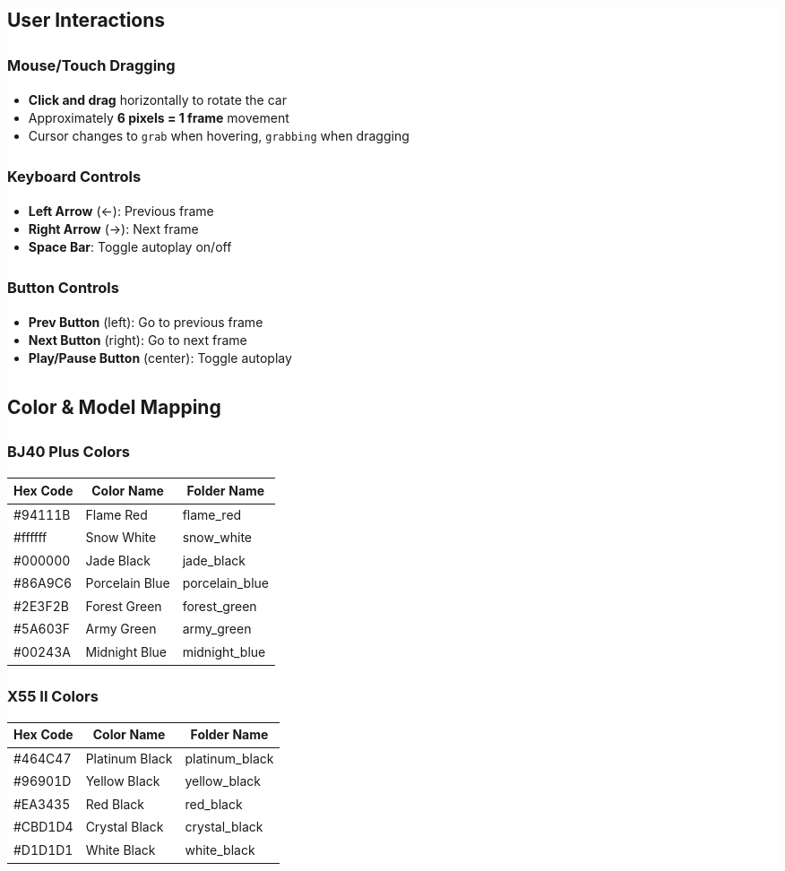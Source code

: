 ## User Interactions

### Mouse/Touch Dragging

- **Click and drag** horizontally to rotate the car
- Approximately **6 pixels = 1 frame** movement
- Cursor changes to `grab` when hovering, `grabbing` when dragging

### Keyboard Controls

- **Left Arrow** (←): Previous frame
- **Right Arrow** (→): Next frame
- **Space Bar**: Toggle autoplay on/off

### Button Controls

- **Prev Button** (left): Go to previous frame
- **Next Button** (right): Go to next frame
- **Play/Pause Button** (center): Toggle autoplay

## Color & Model Mapping

### BJ40 Plus Colors

| Hex Code | Color Name     | Folder Name    |
| -------- | -------------- | -------------- |
| #94111B  | Flame Red      | flame_red      |
| #ffffff  | Snow White     | snow_white     |
| #000000  | Jade Black     | jade_black     |
| #86A9C6  | Porcelain Blue | porcelain_blue |
| #2E3F2B  | Forest Green   | forest_green   |
| #5A603F  | Army Green     | army_green     |
| #00243A  | Midnight Blue  | midnight_blue  |

### X55 II Colors

| Hex Code | Color Name     | Folder Name    |
| -------- | -------------- | -------------- |
| #464C47  | Platinum Black | platinum_black |
| #96901D  | Yellow Black   | yellow_black   |
| #EA3435  | Red Black      | red_black      |
| #CBD1D4  | Crystal Black  | crystal_black  |
| #D1D1D1  | White Black    | white_black    |
